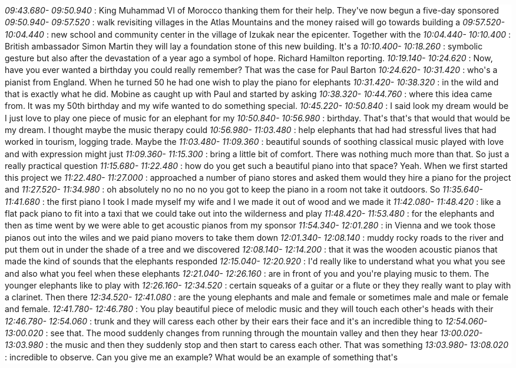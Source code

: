 *09:43.680- 09:50.940* :  King Muhammad VI of Morocco thanking them for their help. They've now begun a five-day sponsored
*09:50.940- 09:57.520* :  walk revisiting villages in the Atlas Mountains and the money raised will go towards building a
*09:57.520- 10:04.440* :  new school and community center in the village of Izukak near the epicenter. Together with the
*10:04.440- 10:10.400* :  British ambassador Simon Martin they will lay a foundation stone of this new building. It's a
*10:10.400- 10:18.260* :  symbolic gesture but also after the devastation of a year ago a symbol of hope. Richard Hamilton reporting.
*10:19.140- 10:24.620* :  Now, have you ever wanted a birthday you could really remember? That was the case for Paul Barton
*10:24.620- 10:31.420* :  who's a pianist from England. When he turned 50 he had one wish to play the piano for elephants
*10:31.420- 10:38.320* :  in the wild and that is exactly what he did. Mobine as caught up with Paul and started by asking
*10:38.320- 10:44.760* :  where this idea came from. It was my 50th birthday and my wife wanted to do something special.
*10:45.220- 10:50.840* :  I said look my dream would be I just love to play one piece of music for an elephant for my
*10:50.840- 10:56.980* :  birthday. That's that's that would that would be my dream. I thought maybe the music therapy could
*10:56.980- 11:03.480* :  help elephants that had had stressful lives that had worked in tourism, logging trade. Maybe the
*11:03.480- 11:09.360* :  beautiful sounds of soothing classical music played with love and with expression might just
*11:09.360- 11:15.300* :  bring a little bit of comfort. There was nothing much more than that. So just a really practical question
*11:15.680- 11:22.480* :  how do you get such a beautiful piano into that space? Yeah. When we first started this project we
*11:22.480- 11:27.000* :  approached a number of piano stores and asked them would they hire a piano for the project and
*11:27.520- 11:34.980* :  oh absolutely no no no no you got to keep the piano in a room not take it outdoors. So
*11:35.640- 11:41.680* :  the first piano I took I made myself my wife and I we made it out of wood and we made it
*11:42.080- 11:48.420* :  like a flat pack piano to fit into a taxi that we could take out into the wilderness and play
*11:48.420- 11:53.480* :  for the elephants and then as time went by we were able to get acoustic pianos from my sponsor
*11:54.340- 12:01.280* :  in Vienna and we took those pianos out into the wiles and we paid piano movers to take them down
*12:01.340- 12:08.140* :  muddy rocky roads to the river and put them out in under the shade of a tree and we discovered
*12:08.140- 12:14.200* :  that it was the wooden acoustic pianos that made the kind of sounds that the elephants responded
*12:15.040- 12:20.920* :  I'd really like to understand what you what you see and also what you feel when these elephants
*12:21.040- 12:26.160* :  are in front of you and you're playing music to them. The younger elephants like to play with
*12:26.160- 12:34.520* :  certain squeaks of a guitar or a flute or they they really want to play with a clarinet. Then there
*12:34.520- 12:41.080* :  are the young elephants and male and female or sometimes male and male or female and female.
*12:41.780- 12:46.780* :  You play beautiful piece of melodic music and they will touch each other's heads with their
*12:46.780- 12:54.060* :  trunk and they will caress each other by their ears their face and it's an incredible thing to
*12:54.060- 13:00.020* :  see that. The mood suddenly changes from running through the mountain valley and then they hear
*13:00.020- 13:03.980* :  the music and then they suddenly stop and then start to caress each other. That was something
*13:03.980- 13:08.020* :  incredible to observe. Can you give me an example? What would be an example of something that's